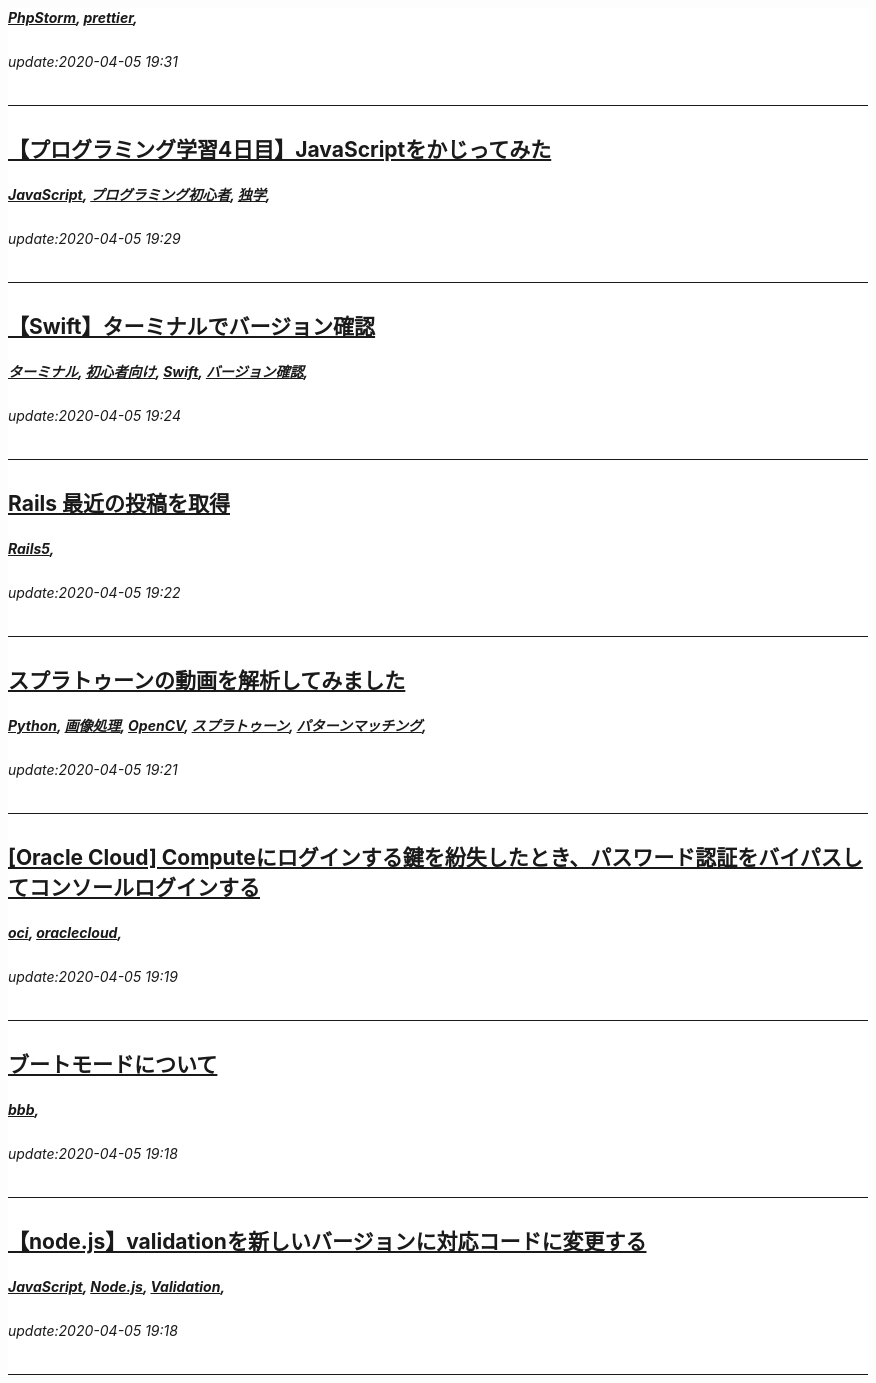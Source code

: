 ##### [PhpStorm](https://qiita.com/tags/PhpStorm), [prettier](https://qiita.com/tags/prettier), 
###### update:2020-04-05 19:31
---
## [【プログラミング学習4日目】JavaScriptをかじってみた](https://qiita.com/ninomae_pg/items/334bbb643a6c6d14346d)
##### [JavaScript](https://qiita.com/tags/JavaScript), [プログラミング初心者](https://qiita.com/tags/プログラミング初心者), [独学](https://qiita.com/tags/独学), 
###### update:2020-04-05 19:29
---
## [【Swift】ターミナルでバージョン確認](https://qiita.com/jag_507/items/82c65802cfab2b1e4acc)
##### [ターミナル](https://qiita.com/tags/ターミナル), [初心者向け](https://qiita.com/tags/初心者向け), [Swift](https://qiita.com/tags/Swift), [バージョン確認](https://qiita.com/tags/バージョン確認), 
###### update:2020-04-05 19:24
---
## [Rails 最近の投稿を取得](https://qiita.com/13Slhr77Cgzn892/items/e5333b622ac3609d2793)
##### [Rails5](https://qiita.com/tags/Rails5), 
###### update:2020-04-05 19:22
---
## [スプラトゥーンの動画を解析してみました](https://qiita.com/kumapower1115/items/889c9f77b8b5f6907a56)
##### [Python](https://qiita.com/tags/Python), [画像処理](https://qiita.com/tags/画像処理), [OpenCV](https://qiita.com/tags/OpenCV), [スプラトゥーン](https://qiita.com/tags/スプラトゥーン), [パターンマッチング](https://qiita.com/tags/パターンマッチング), 
###### update:2020-04-05 19:21
---
## [[Oracle Cloud] Computeにログインする鍵を紛失したとき、パスワード認証をバイパスしてコンソールログインする](https://qiita.com/NSO-KC/items/0a941ecaf541ff71d1cd)
##### [oci](https://qiita.com/tags/oci), [oraclecloud](https://qiita.com/tags/oraclecloud), 
###### update:2020-04-05 19:19
---
## [ブートモードについて](https://qiita.com/MiyamonY/items/184ec011b01ad3c66bc4)
##### [bbb](https://qiita.com/tags/bbb), 
###### update:2020-04-05 19:18
---
## [【node.js】validationを新しいバージョンに対応コードに変更する](https://qiita.com/H__Goro_/items/ad4447bc294f5e167c77)
##### [JavaScript](https://qiita.com/tags/JavaScript), [Node.js](https://qiita.com/tags/Node.js), [Validation](https://qiita.com/tags/Validation), 
###### update:2020-04-05 19:18
---